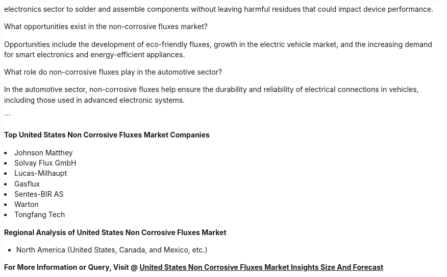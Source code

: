 electronics sector to solder and assemble components without leaving harmful residues that could impact device performance.</p> <p>What opportunities exist in the non-corrosive fluxes market?</p> <p>Opportunities include the development of eco-friendly fluxes, growth in the electric vehicle market, and the increasing demand for smart electronics and energy-efficient appliances.</p> <p>What role do non-corrosive fluxes play in the automotive sector?</p> <p>In the automotive sector, non-corrosive fluxes help ensure the durability and reliability of electrical connections in vehicles, including those used in advanced electronic systems.</p> ```</p><p><strong>Top United States Non Corrosive Fluxes Market Companies</strong></p><div data-test-id=""><p><li>Johnson Matthey</li><li> Solvay Flux GmbH</li><li> Lucas-Milhaupt</li><li> Gasflux</li><li> Sentes-BIR AS</li><li> Warton</li><li> Tongfang Tech</li></p><div><strong>Regional Analysis of&nbsp;United States Non Corrosive Fluxes Market</strong></div><ul><li dir="ltr"><p dir="ltr">North America&nbsp;(United States, Canada, and Mexico, etc.)</p></li></ul><p><strong>For More Information or Query, Visit @&nbsp;</strong><strong><a href="https://www.verifiedmarketreports.com/product/non-corrosive-fluxes-market-size-and-forecast/?utm_source=Github&amp;utm_medium=219" target="_blank">United States Non Corrosive Fluxes Market Insights Size And Forecast</a></strong></p></div>
